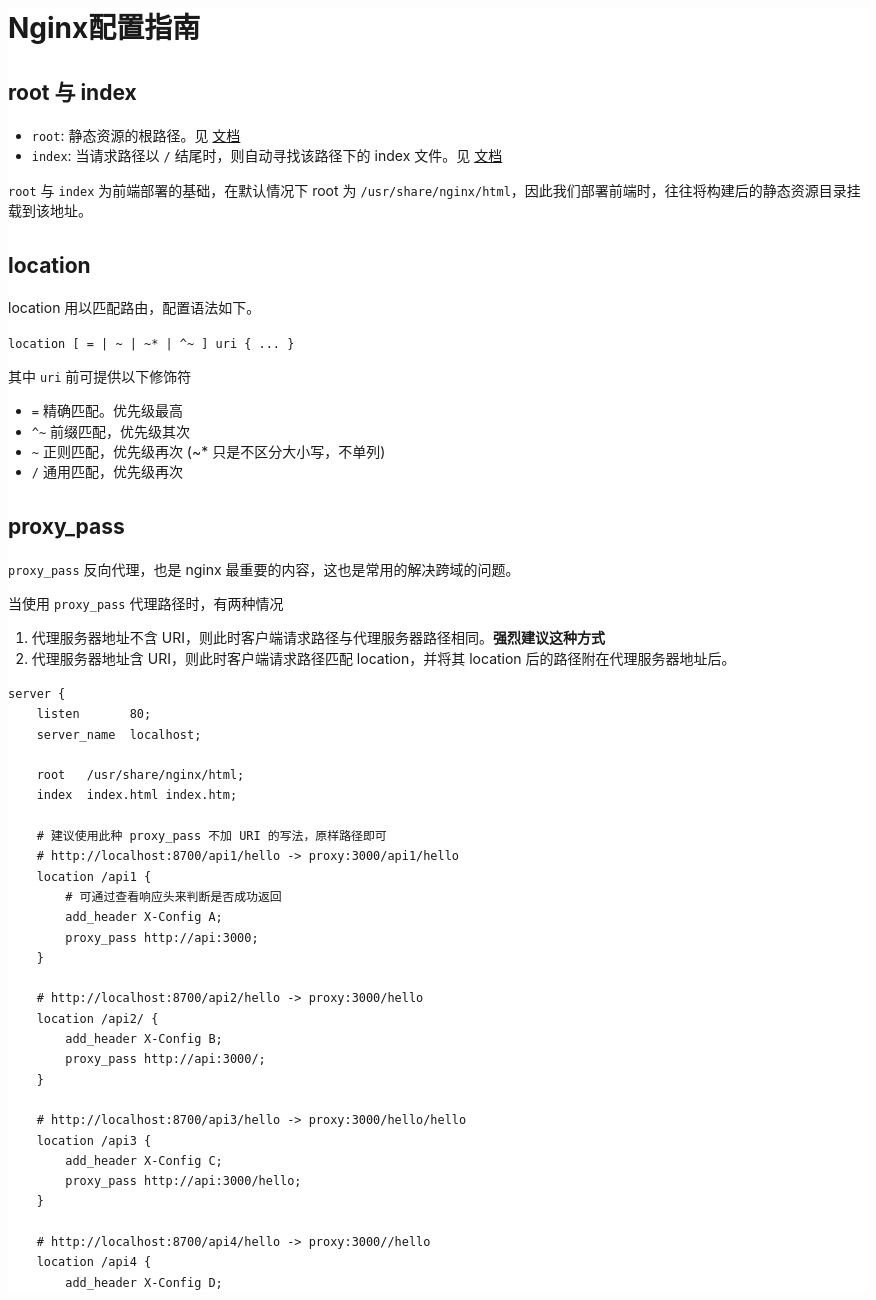 # Nginx配置指南

## root 与 index

- `root`: 静态资源的根路径。见 [文档](https://nginx.org/en/docs/http/ngx_http_core_module.html#root)
- `index`: 当请求路径以 `/` 结尾时，则自动寻找该路径下的 index 文件。见 [文档](https://nginx.org/en/docs/http/ngx_http_index_module.html#index)

`root` 与 `index` 为前端部署的基础，在默认情况下 root 为 `/usr/share/nginx/html`，因此我们部署前端时，往往将构建后的静态资源目录挂载到该地址。

## location

location 用以匹配路由，配置语法如下。

```
location [ = | ~ | ~* | ^~ ] uri { ... }
```

其中 `uri` 前可提供以下修饰符

-   `=` 精确匹配。优先级最高
-   `^~` 前缀匹配，优先级其次
-   `~` 正则匹配，优先级再次 (~* 只是不区分大小写，不单列)
-   `/` 通用匹配，优先级再次

## proxy_pass

`proxy_pass` 反向代理，也是 nginx 最重要的内容，这也是常用的解决跨域的问题。

当使用 `proxy_pass` 代理路径时，有两种情况

1.  代理服务器地址不含 URI，则此时客户端请求路径与代理服务器路径相同。**强烈建议这种方式**
2.  代理服务器地址含 URI，则此时客户端请求路径匹配 location，并将其 location 后的路径附在代理服务器地址后。

```
server {
    listen       80;
    server_name  localhost;

    root   /usr/share/nginx/html;
    index  index.html index.htm;

    # 建议使用此种 proxy_pass 不加 URI 的写法，原样路径即可
    # http://localhost:8700/api1/hello -> proxy:3000/api1/hello
    location /api1 {
        # 可通过查看响应头来判断是否成功返回
        add_header X-Config A;
        proxy_pass http://api:3000;
    }

    # http://localhost:8700/api2/hello -> proxy:3000/hello
    location /api2/ {
        add_header X-Config B;
        proxy_pass http://api:3000/;
    }

    # http://localhost:8700/api3/hello -> proxy:3000/hello/hello
    location /api3 {
        add_header X-Config C;
        proxy_pass http://api:3000/hello;
    }

    # http://localhost:8700/api4/hello -> proxy:3000//hello
    location /api4 {
        add_header X-Config D;
```